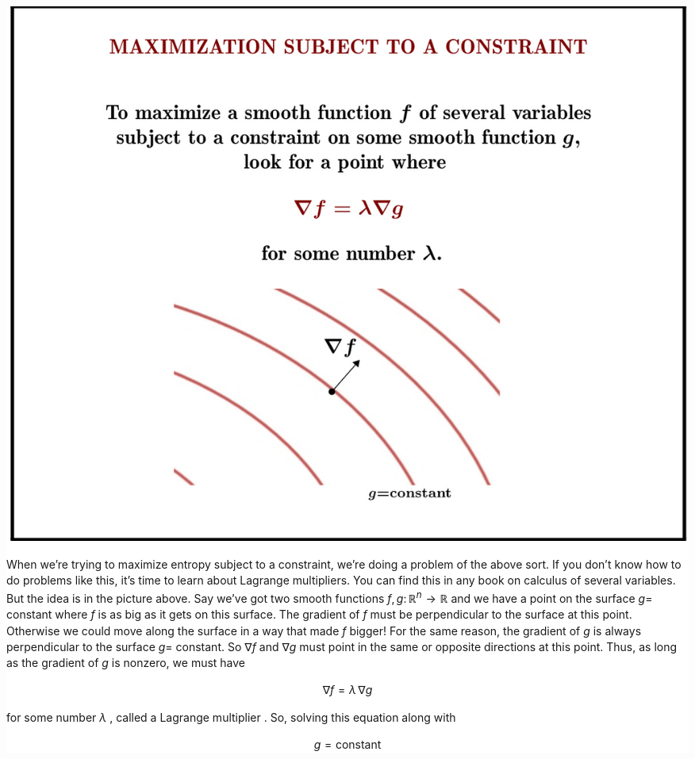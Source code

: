 ![](images/e60c5c5b4875f69ad6db20c2388f5c60c7f39497a40767de4af56d065fff4e68.jpg)  

When we’re trying to maximize entropy subject to a constraint, we’re doing a problem of the above sort. If you don’t know how to do problems like this, it’s time to learn about Lagrange multipliers. You can find this in any book on calculus of several variables. But the idea is in the picture above. Say we’ve got two smooth functions $f,g\colon\mathbb{R}^{n}\rightarrow\mathbb{R}$ and we have a point on the surface $g=$ constant where $f$ is as big as it gets on this surface. The gradient of $f$ must be perpendicular to the surface at this point. Otherwise we could move along the surface in a way that made $f$ bigger! For the same reason, the gradient of $g$ is always perpendicular to the surface $g=$ constant. So $\nabla f$ and $\nabla g$ must point in the same or opposite directions at this point. Thus, as long as the gradient of $g$ is nonzero, we must have  

$$
\nabla f=\lambda\,\nabla g
$$  

for some number $\lambda$ , called a Lagrange multiplier . So, solving this equation along with  

$$
g={\mathrm{constant}}
$$  
